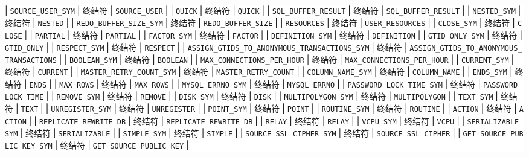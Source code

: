 | `SOURCE_USER_SYM`                            | 终结符   | `SOURCE_USER`                            |
| `QUICK`                                      | 终结符   | `QUICK`                                  |
| `SQL_BUFFER_RESULT`                          | 终结符   | `SQL_BUFFER_RESULT`                      |
| `NESTED_SYM`                                 | 终结符   | `NESTED`                                 |
| `REDO_BUFFER_SIZE_SYM`                       | 终结符   | `REDO_BUFFER_SIZE`                       |
| `RESOURCES`                                  | 终结符   | `USER_RESOURCES`                         |
| `CLOSE_SYM`                                  | 终结符   | `CLOSE`                                  |
| `PARTIAL`                                    | 终结符   | `PARTIAL`                                |
| `FACTOR_SYM`                                 | 终结符   | `FACTOR`                                 |
| `DEFINITION_SYM`                             | 终结符   | `DEFINITION`                             |
| `GTID_ONLY_SYM`                              | 终结符   | `GTID_ONLY`                              |
| `RESPECT_SYM`                                | 终结符   | `RESPECT`                                |
| `ASSIGN_GTIDS_TO_ANONYMOUS_TRANSACTIONS_SYM` | 终结符   | `ASSIGN_GTIDS_TO_ANONYMOUS_TRANSACTIONS` |
| `BOOLEAN_SYM`                                | 终结符   | `BOOLEAN`                                |
| `MAX_CONNECTIONS_PER_HOUR`                   | 终结符   | `MAX_CONNECTIONS_PER_HOUR`               |
| `CURRENT_SYM`                                | 终结符   | `CURRENT`                                |
| `MASTER_RETRY_COUNT_SYM`                     | 终结符   | `MASTER_RETRY_COUNT`                     |
| `COLUMN_NAME_SYM`                            | 终结符   | `COLUMN_NAME`                            |
| `ENDS_SYM`                                   | 终结符   | `ENDS`                                   |
| `MAX_ROWS`                                   | 终结符   | `MAX_ROWS`                               |
| `MYSQL_ERRNO_SYM`                            | 终结符   | `MYSQL_ERRNO`                            |
| `PASSWORD_LOCK_TIME_SYM`                     | 终结符   | `PASSWORD_LOCK_TIME`                     |
| `REMOVE_SYM`                                 | 终结符   | `REMOVE`                                 |
| `DISK_SYM`                                   | 终结符   | `DISK`                                   |
| `MULTIPOLYGON_SYM`                           | 终结符   | `MULTIPOLYGON`                           |
| `TEXT_SYM`                                   | 终结符   | `TEXT`                                   |
| `UNREGISTER_SYM`                             | 终结符   | `UNREGISTER`                             |
| `POINT_SYM`                                  | 终结符   | `POINT`                                  |
| `ROUTINE_SYM`                                | 终结符   | `ROUTINE`                                |
| `ACTION`                                     | 终结符   | `ACTION`                                 |
| `REPLICATE_REWRITE_DB`                       | 终结符   | `REPLICATE_REWRITE_DB`                   |
| `RELAY`                                      | 终结符   | `RELAY`                                  |
| `VCPU_SYM`                                   | 终结符   | `VCPU`                                   |
| `SERIALIZABLE_SYM`                           | 终结符   | `SERIALIZABLE`                           |
| `SIMPLE_SYM`                                 | 终结符   | `SIMPLE`                                 |
| `SOURCE_SSL_CIPHER_SYM`                      | 终结符   | `SOURCE_SSL_CIPHER`                      |
| `GET_SOURCE_PUBLIC_KEY_SYM`                  | 终结符   | `GET_SOURCE_PUBLIC_KEY`                  |